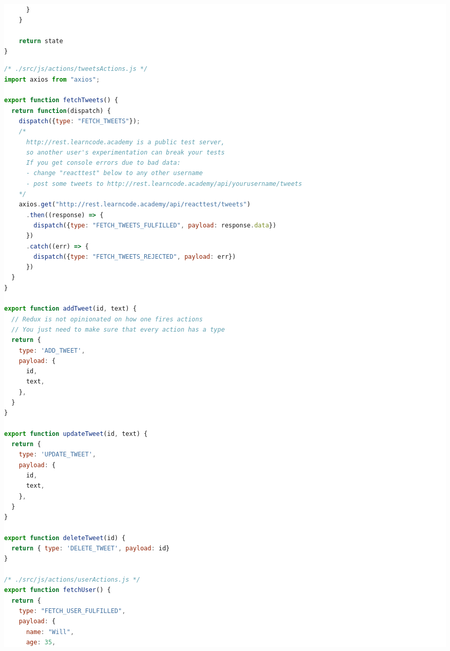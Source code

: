 ```js
      }
    }

    return state
}
```

```js
/* ./src/js/actions/tweetsActions.js */
import axios from "axios";

export function fetchTweets() {
  return function(dispatch) {
    dispatch({type: "FETCH_TWEETS"});
    /*
      http://rest.learncode.academy is a public test server,
      so another user's experimentation can break your tests
      If you get console errors due to bad data:
      - change "reacttest" below to any other username
      - post some tweets to http://rest.learncode.academy/api/yourusername/tweets
    */
    axios.get("http://rest.learncode.academy/api/reacttest/tweets")
      .then((response) => {
        dispatch({type: "FETCH_TWEETS_FULFILLED", payload: response.data})
      })
      .catch((err) => {
        dispatch({type: "FETCH_TWEETS_REJECTED", payload: err})
      })
  }
}

export function addTweet(id, text) {
  // Redux is not opinionated on how one fires actions
  // You just need to make sure that every action has a type
  return {
    type: 'ADD_TWEET',
    payload: {
      id,
      text,
    },
  }
}

export function updateTweet(id, text) {
  return {
    type: 'UPDATE_TWEET',
    payload: {
      id,
      text,
    },
  }
}

export function deleteTweet(id) {
  return { type: 'DELETE_TWEET', payload: id}
}

/* ./src/js/actions/userActions.js */
export function fetchUser() {
  return {
    type: "FETCH_USER_FULFILLED",
    payload: {
      name: "Will",
      age: 35,
```